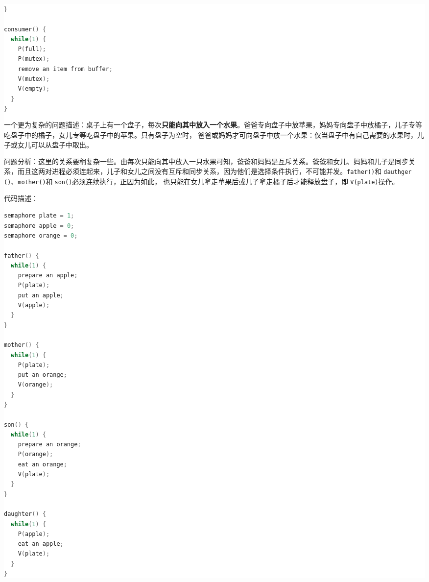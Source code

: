 ```c
}

consumer() {
  while(1) {
    P(full);
    P(mutex);
    remove an item from buffer;
    V(mutex);
    V(empty);
  }
}
```

一个更为复杂的问题描述：桌子上有一个盘子，每次**只能向其中放入一个水果**。爸爸专向盘子中放苹果，妈妈专向盘子中放橘子，儿子专等吃盘子中的橘子，女儿专等吃盘子中的苹果。只有盘子为空时， 爸爸或妈妈才可向盘子中放一个水果：仅当盘子中有自己需要的水果时，儿子或女儿可以从盘子中取出。

问题分析：这里的关系要稍复杂一些。由每次只能向其中放入一只水果可知，爸爸和妈妈是互斥关系。爸爸和女儿、妈妈和儿子是同步关系，而且这两对进程必须连起来，儿子和女儿之间没有互斥和同步关系，因为他们是选择条件执行，不可能并发。`father()`和 `dauthger()`、`mother()`和 `son()`必须连续执行，正因为如此， 也只能在女儿拿走苹果后或儿子拿走橘子后才能释放盘子，即 `V(plate)`操作。

代码描述：

```c
semaphore plate = 1;
semaphore apple = 0;
semaphore orange = 0;

father() {
  while(1) {
    prepare an apple;
    P(plate);
    put an apple;
    V(apple);
  }
}

mother() {
  while(1) {
    P(plate);
    put an orange;
    V(orange);
  }
}

son() {
  while(1) {
    prepare an orange;
    P(orange);
    eat an orange;
    V(plate);
  }
}

daughter() {
  while(1) {
    P(apple);
    eat an apple;
    V(plate);
  }
}
```
